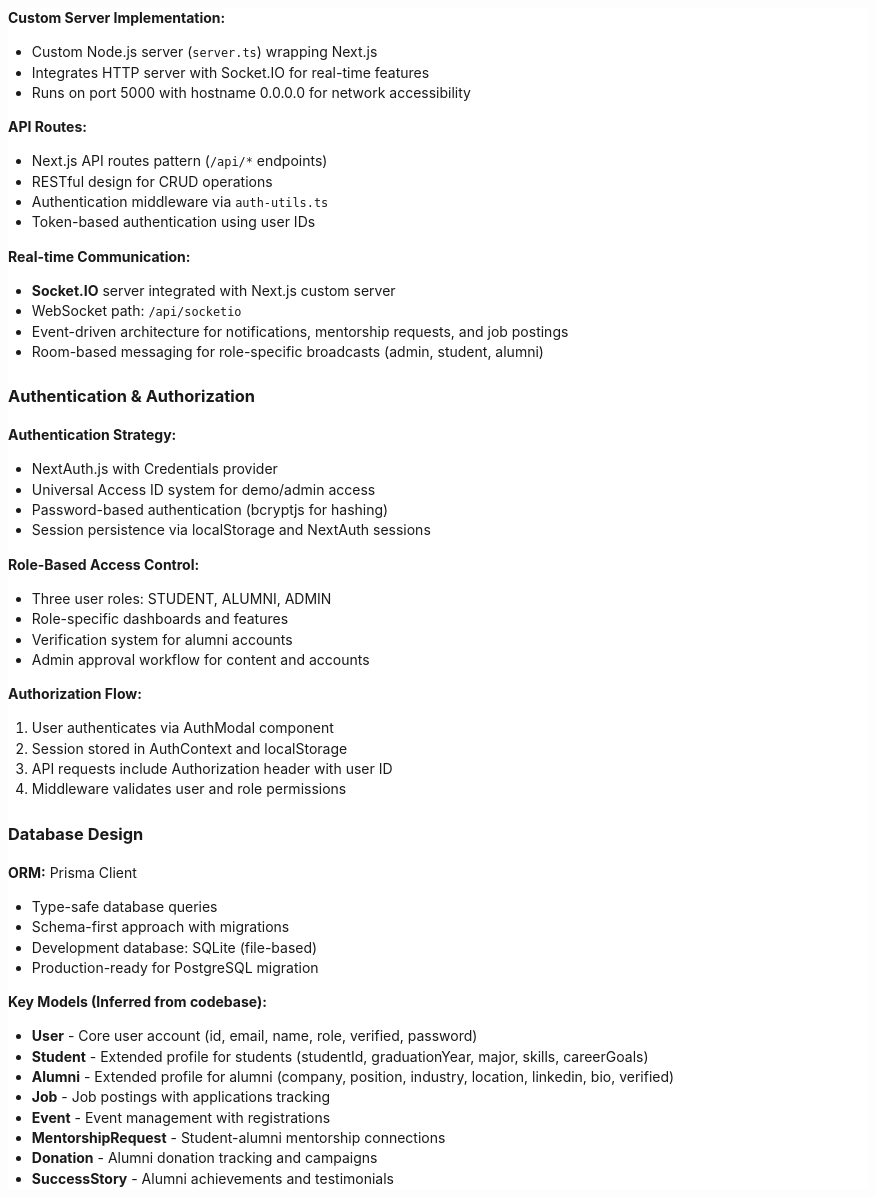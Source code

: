 **Custom Server Implementation:**
- Custom Node.js server (`server.ts`) wrapping Next.js
- Integrates HTTP server with Socket.IO for real-time features
- Runs on port 5000 with hostname 0.0.0.0 for network accessibility

**API Routes:**
- Next.js API routes pattern (`/api/*` endpoints)
- RESTful design for CRUD operations
- Authentication middleware via `auth-utils.ts`
- Token-based authentication using user IDs

**Real-time Communication:**
- **Socket.IO** server integrated with Next.js custom server
- WebSocket path: `/api/socketio`
- Event-driven architecture for notifications, mentorship requests, and job postings
- Room-based messaging for role-specific broadcasts (admin, student, alumni)

### Authentication & Authorization

**Authentication Strategy:**
- NextAuth.js with Credentials provider
- Universal Access ID system for demo/admin access
- Password-based authentication (bcryptjs for hashing)
- Session persistence via localStorage and NextAuth sessions

**Role-Based Access Control:**
- Three user roles: STUDENT, ALUMNI, ADMIN
- Role-specific dashboards and features
- Verification system for alumni accounts
- Admin approval workflow for content and accounts

**Authorization Flow:**
1. User authenticates via AuthModal component
2. Session stored in AuthContext and localStorage
3. API requests include Authorization header with user ID
4. Middleware validates user and role permissions

### Database Design

**ORM:** Prisma Client
- Type-safe database queries
- Schema-first approach with migrations
- Development database: SQLite (file-based)
- Production-ready for PostgreSQL migration

**Key Models (Inferred from codebase):**
- **User** - Core user account (id, email, name, role, verified, password)
- **Student** - Extended profile for students (studentId, graduationYear, major, skills, careerGoals)
- **Alumni** - Extended profile for alumni (company, position, industry, location, linkedin, bio, verified)
- **Job** - Job postings with applications tracking
- **Event** - Event management with registrations
- **MentorshipRequest** - Student-alumni mentorship connections
- **Donation** - Alumni donation tracking and campaigns
- **SuccessStory** - Alumni achievements and testimonials
